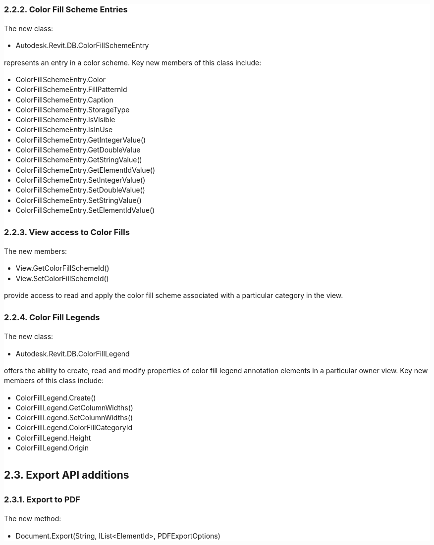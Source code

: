 <a name="4.2.2.2"></a><h3 class="new">2.2.2. Color Fill Scheme Entries</h3>

The new class:

- Autodesk.Revit.DB.ColorFillSchemeEntry

represents an entry in a color scheme.
Key new members of this class include:

- ColorFillSchemeEntry.Color
- ColorFillSchemeEntry.FillPatternId
- ColorFillSchemeEntry.Caption
- ColorFillSchemeEntry.StorageType
- ColorFillSchemeEntry.IsVisible
- ColorFillSchemeEntry.IsInUse
- ColorFillSchemeEntry.GetIntegerValue()
- ColorFillSchemeEntry.GetDoubleValue
- ColorFillSchemeEntry.GetStringValue()
- ColorFillSchemeEntry.GetElementIdValue()
- ColorFillSchemeEntry.SetIntegerValue()
- ColorFillSchemeEntry.SetDoubleValue()
- ColorFillSchemeEntry.SetStringValue()
- ColorFillSchemeEntry.SetElementIdValue()

<a name="4.2.2.3"></a><h3 class="new">2.2.3. View access to Color Fills</h3>

The new members:

- View.GetColorFillSchemeId()
- View.SetColorFillSchemeId()

provide access to read and apply the color fill scheme associated with a particular category in the view.

<a name="4.2.2.4"></a><h3 class="new">2.2.4. Color Fill Legends</h3>

The new class:

- Autodesk.Revit.DB.ColorFillLegend

offers the ability to create, read and modify properties of color fill legend annotation elements in a particular owner view.
Key new members of this class include:

- ColorFillLegend.Create()
- ColorFillLegend.GetColumnWidths()
- ColorFillLegend.SetColumnWidths()
- ColorFillLegend.ColorFillCategoryId
- ColorFillLegend.Height
- ColorFillLegend.Origin



<a name="4.2.3"></a><h2 class="new">2.3. Export API additions</h2>

<a name="4.2.3.1"></a><h3 class="new">2.3.1. Export to PDF</h3>

The new method:

- Document.Export(String, IList&lt;ElementId&gt;, PDFExportOptions)
